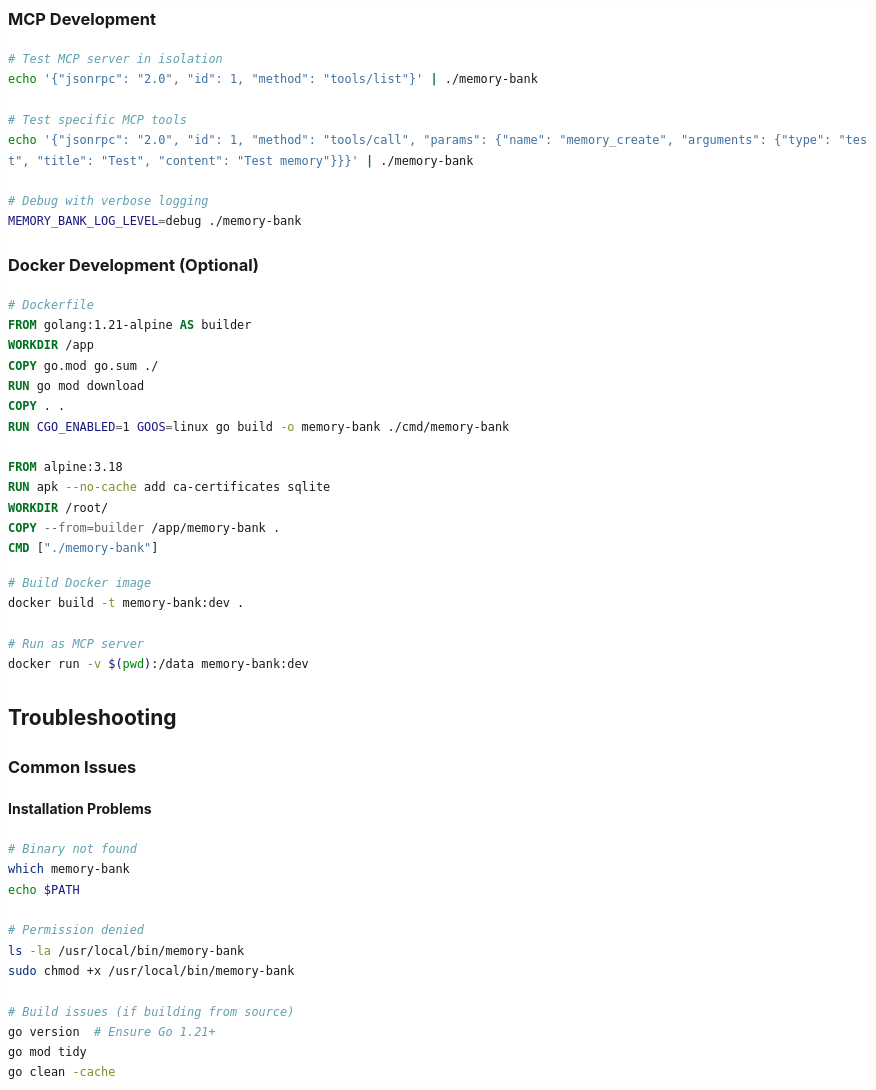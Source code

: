 ### MCP Development

```bash
# Test MCP server in isolation
echo '{"jsonrpc": "2.0", "id": 1, "method": "tools/list"}' | ./memory-bank

# Test specific MCP tools
echo '{"jsonrpc": "2.0", "id": 1, "method": "tools/call", "params": {"name": "memory_create", "arguments": {"type": "test", "title": "Test", "content": "Test memory"}}}' | ./memory-bank

# Debug with verbose logging
MEMORY_BANK_LOG_LEVEL=debug ./memory-bank
```

### Docker Development (Optional)

```dockerfile
# Dockerfile
FROM golang:1.21-alpine AS builder
WORKDIR /app
COPY go.mod go.sum ./
RUN go mod download
COPY . .
RUN CGO_ENABLED=1 GOOS=linux go build -o memory-bank ./cmd/memory-bank

FROM alpine:3.18
RUN apk --no-cache add ca-certificates sqlite
WORKDIR /root/
COPY --from=builder /app/memory-bank .
CMD ["./memory-bank"]
```

```bash
# Build Docker image
docker build -t memory-bank:dev .

# Run as MCP server
docker run -v $(pwd):/data memory-bank:dev
```

## Troubleshooting

### Common Issues

#### Installation Problems

```bash
# Binary not found
which memory-bank
echo $PATH

# Permission denied
ls -la /usr/local/bin/memory-bank
sudo chmod +x /usr/local/bin/memory-bank

# Build issues (if building from source)
go version  # Ensure Go 1.21+
go mod tidy
go clean -cache
```
